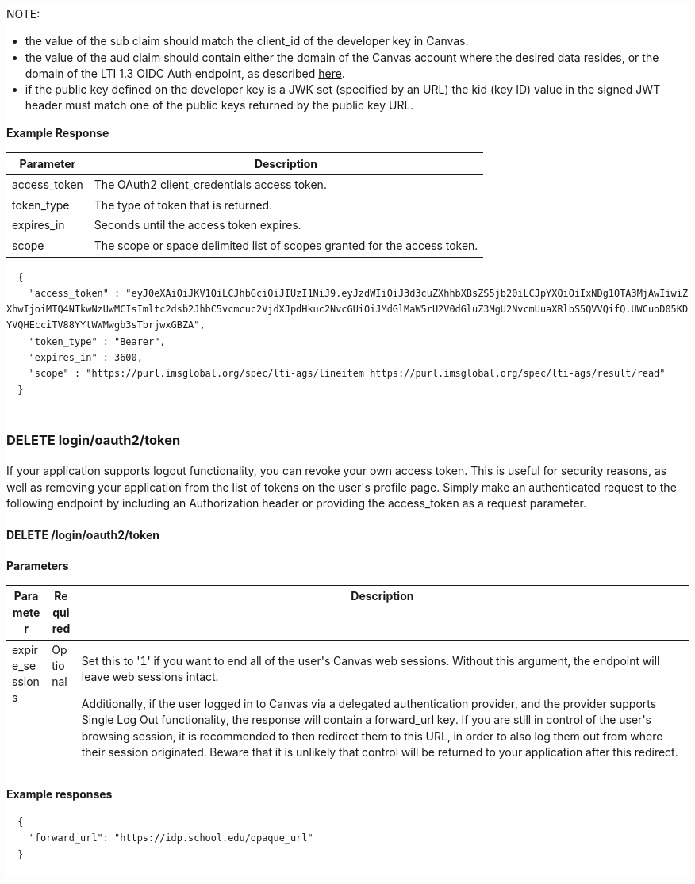 NOTE:

* the value of the sub claim should match the client\_id of the developer key in Canvas.
* the value of the aud claim should contain either the domain of the Canvas account where the desired data resides, or the domain of the LTI 1.3 OIDC Auth endpoint, as described [here](../../external-tools/lti/file.lti_launch_overview#step-2).
* if the public key defined on the developer key is a JWK set (specified by an URL) the kid (key ID) value in the signed JWT header must match one of the public keys returned by the public key URL.

**Example Response**

| Parameter     | Description                                                               |
| ------------- | ------------------------------------------------------------------------- |
| access\_token | The OAuth2 client\_credentials access token.                              |
| token\_type   | The type of token that is returned.                                       |
| expires\_in   | Seconds until the access token expires.                                   |
| scope         | The scope or space delimited list of scopes granted for the access token. |

```
  {
    "access_token" : "eyJ0eXAiOiJKV1QiLCJhbGciOiJIUzI1NiJ9.eyJzdWIiOiJ3d3cuZXhhbXBsZS5jb20iLCJpYXQiOiIxNDg1OTA3MjAwIiwiZXhwIjoiMTQ4NTkwNzUwMCIsImltc2dsb2JhbC5vcmcuc2VjdXJpdHkuc2NvcGUiOiJMdGlMaW5rU2V0dGluZ3MgU2NvcmUuaXRlbS5QVVQifQ.UWCuoD05KDYVQHEcciTV88YYtWWMwgb3sTbrjwxGBZA",
    "token_type" : "Bearer",
    "expires_in" : 3600,
    "scope" : "https://purl.imsglobal.org/spec/lti-ags/lineitem https://purl.imsglobal.org/spec/lti-ags/result/read"
  }
  
```

### DELETE login/oauth2/token <a href="#delete-login-oauth2-token" id="delete-login-oauth2-token"></a>

If your application supports logout functionality, you can revoke your own access token. This is useful for security reasons, as well as removing your application from the list of tokens on the user's profile page. Simply make an authenticated request to the following endpoint by including an Authorization header or providing the access\_token as a request parameter.

#### DELETE /login/oauth2/token

**Parameters**

| Parameter        | Required | Description                                                                                                                                                                                                                                                                                                                                                                                                                                                                                                                                                                                                                                  |
| ---------------- | -------- | -------------------------------------------------------------------------------------------------------------------------------------------------------------------------------------------------------------------------------------------------------------------------------------------------------------------------------------------------------------------------------------------------------------------------------------------------------------------------------------------------------------------------------------------------------------------------------------------------------------------------------------------- |
| expire\_sessions | Optional | <p>Set this to '1' if you want to end all of the user's Canvas web sessions. Without this argument, the endpoint will leave web sessions intact.</p><p>Additionally, if the user logged in to Canvas via a delegated authentication provider, and the provider supports Single Log Out functionality, the response will contain a forward_url key. If you are still in control of the user's browsing session, it is recommended to then redirect them to this URL, in order to also log them out from where their session originated. Beware that it is unlikely that control will be returned to your application after this redirect.</p> |

**Example responses**

```
  {
    "forward_url": "https://idp.school.edu/opaque_url"
  }
  
```
